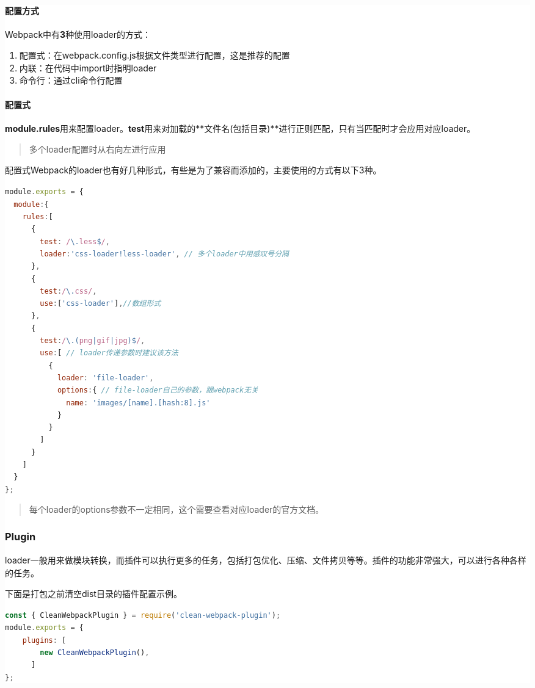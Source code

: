 #### 配置方式

Webpack中有**3**种使用loader的方式：

1. 配置式：在webpack.config.js根据文件类型进行配置，这是推荐的配置
2. 内联：在代码中import时指明loader
3. 命令行：通过cli命令行配置

#### 配置式

**module.rules**用来配置loader。**test**用来对加载的**文件名(包括目录)**进行正则匹配，只有当匹配时才会应用对应loader。

> 多个loader配置时从右向左进行应用

配置式Webpack的loader也有好几种形式，有些是为了兼容而添加的，主要使用的方式有以下3种。

```javascript
module.exports = {
  module:{
    rules:[
      {
        test: /\.less$/,
        loader:'css-loader!less-loader', // 多个loader中用感叹号分隔
      },
      {
        test:/\.css/,
        use:['css-loader'],//数组形式
      },
      {
        test:/\.(png|gif|jpg)$/,
        use:[ // loader传递参数时建议该方法
          {
            loader: 'file-loader',
            options:{ // file-loader自己的参数，跟webpack无关
              name: 'images/[name].[hash:8].js'
            }
          }
        ]
      }
    ]
  }
};
```

> 每个loader的options参数不一定相同，这个需要查看对应loader的官方文档。

### Plugin

loader一般用来做模块转换，而插件可以执行更多的任务，包括打包优化、压缩、文件拷贝等等。插件的功能非常强大，可以进行各种各样的任务。

下面是打包之前清空dist目录的插件配置示例。

```javascript
const { CleanWebpackPlugin } = require('clean-webpack-plugin');
module.exports = {
	plugins: [
        new CleanWebpackPlugin(),
      ]
};
```
